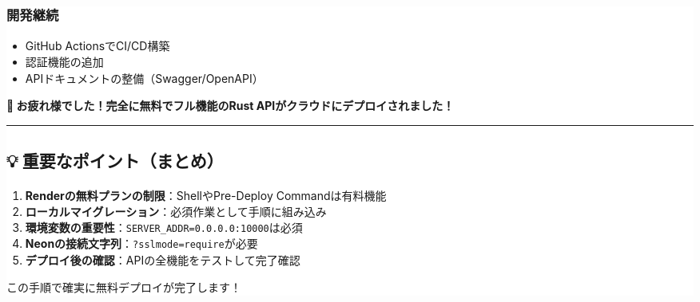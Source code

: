 ### 開発継続
- GitHub ActionsでCI/CD構築
- 認証機能の追加
- APIドキュメントの整備（Swagger/OpenAPI）

**🎉 お疲れ様でした！完全に無料でフル機能のRust APIがクラウドにデプロイされました！**

---

## 💡 重要なポイント（まとめ）

1. **Renderの無料プランの制限**：ShellやPre-Deploy Commandは有料機能
2. **ローカルマイグレーション**：必須作業として手順に組み込み
3. **環境変数の重要性**：`SERVER_ADDR=0.0.0.0:10000`は必須
4. **Neonの接続文字列**：`?sslmode=require`が必要
5. **デプロイ後の確認**：APIの全機能をテストして完了確認

この手順で確実に無料デプロイが完了します！